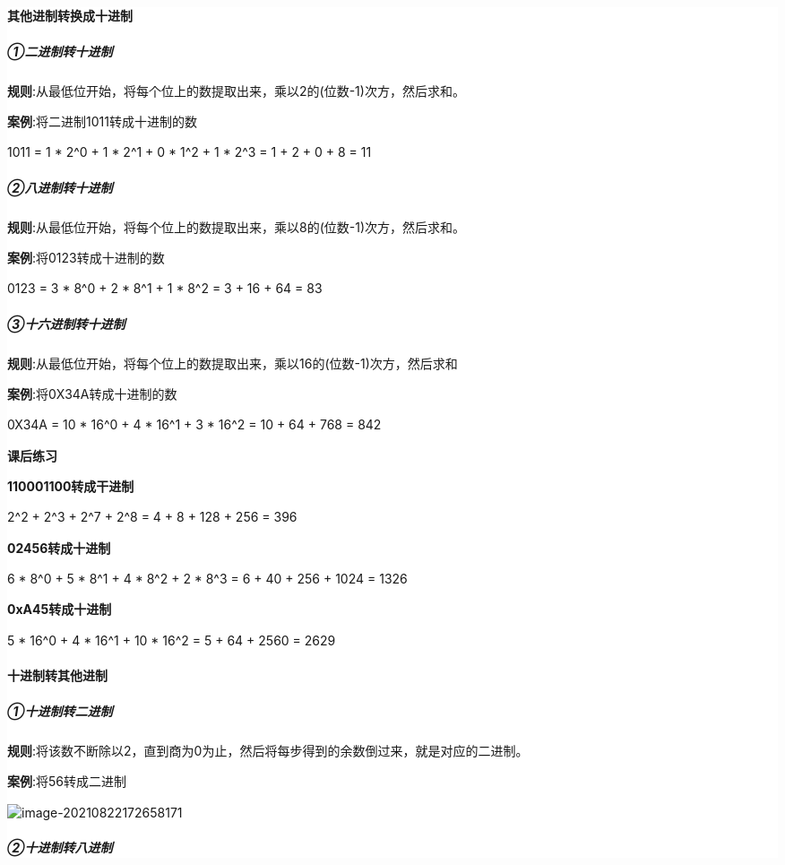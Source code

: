 #### 其他进制转换成十进制

##### ①二进制转十进制

**规则**:从最低位开始，将每个位上的数提取出来，乘以2的(位数-1)次方，然后求和。

**案例**:将二进制1011转成十进制的数

1011 = 1 * 2^0 + 1 * 2^1 + 0 * 1^2 + 1 * 2^3 = 1 + 2 + 0 + 8 = 11



##### ②八进制转十进制

**规则**:从最低位开始，将每个位上的数提取出来，乘以8的(位数-1)次方，然后求和。

**案例**:将0123转成十进制的数

0123 = 3 * 8^0 + 2 * 8^1 + 1 * 8^2 = 3 + 16 + 64 = 83



##### ③十六进制转十进制

**规则**:从最低位开始，将每个位上的数提取出来，乘以16的(位数-1)次方，然后求和

**案例**:将0X34A转成十进制的数

0X34A = 10 * 16^0 + 4 * 16^1 + 3 * 16^2 = 10 + 64 + 768 = 842



**课后练习**

**110001100转成干进制**

2^2 + 2^3 + 2^7 + 2^8 = 4 + 8 + 128 + 256 = 396



**02456转成十进制**

6 * 8^0 + 5 * 8^1 + 4 * 8^2 + 2 * 8^3 = 6 + 40 + 256 + 1024 = 1326



**0xA45转成十进制**

5 * 16^0 + 4 * 16^1 + 10 * 16^2 = 5 + 64 + 2560 = 2629



#### 十进制转其他进制

##### ①十进制转二进制

**规则**:将该数不断除以2，直到商为0为止，然后将每步得到的余数倒过来，就是对应的二进制。

**案例**:将56转成二进制

![image-20210822172658171](E:\学习笔记\img\20210822172659.png)



##### ②十进制转八进制
